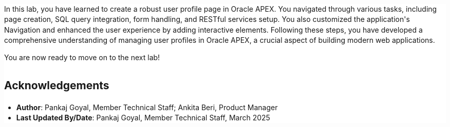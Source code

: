 In this lab, you have learned to create a robust user profile page in Oracle APEX. You navigated through various tasks, including page creation, SQL query integration, form handling, and RESTful services setup. You also customized the application's Navigation and enhanced the user experience by adding interactive elements. Following these steps, you have developed a comprehensive understanding of managing user profiles in Oracle APEX, a crucial aspect of building modern web applications.

You are now ready to move on to the next lab!

## Acknowledgements

- **Author**: Pankaj Goyal, Member Technical Staff; Ankita Beri, Product Manager
- **Last Updated By/Date**: Pankaj Goyal, Member Technical Staff, March 2025
